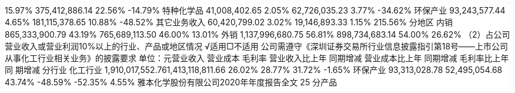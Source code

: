 15.97%
375,412,886.14
22.56%
-14.79%
特种化学品
41,008,402.65
2.05%
62,726,035.23
3.77%
-34.62%
环保产业
93,243,577.44
4.65%
181,115,378.65
10.88%
-48.52%
其它业务收入
60,420,799.02
3.02%
19,146,893.33
1.15%
215.56%
分地区
内销
865,333,900.79
43.19%
765,689,113.50
46.00%
13.01%
外销
1,137,996,680.75
56.81%
898,734,683.14
54.00%
26.62%
（2）占公司营业收入或营业利润10%以上的行业、产品或地区情况
√适用□不适用
公司需遵守《深圳证券交易所行业信息披露指引第18号——上市公司从事化工行业相关业务》的披露要求
单位：元营业收入
营业成本
毛利率
营业收入比上年
同期增减
营业成本比上年
同期增减
毛利率比上年同
期增减
分行业
化工行业
1,910,017,552.761,413,118,811.66
26.02%
28.77%
31.72%
-1.65%
环保产业
93,313,028.78
52,495,054.68
43.74%
-48.59%
-52.35%
4.55%
雅本化学股份有限公司2020年年度报告全文
25
分产品